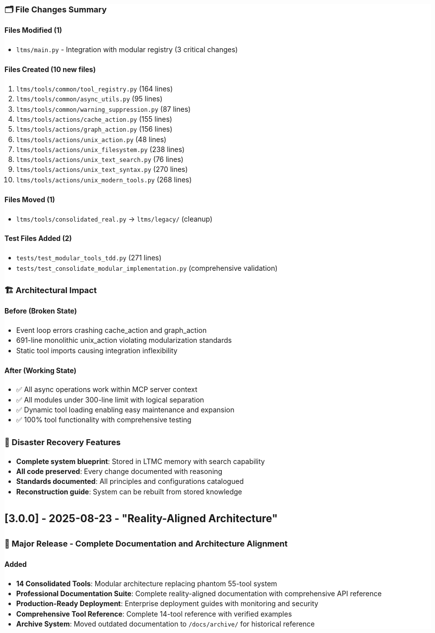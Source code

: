 ### 🗂️ File Changes Summary

#### Files Modified (1)
- `ltms/main.py` - Integration with modular registry (3 critical changes)

#### Files Created (10 new files)
1. `ltms/tools/common/tool_registry.py` (164 lines)
2. `ltms/tools/common/async_utils.py` (95 lines) 
3. `ltms/tools/common/warning_suppression.py` (87 lines)
4. `ltms/tools/actions/cache_action.py` (155 lines)
5. `ltms/tools/actions/graph_action.py` (156 lines)
6. `ltms/tools/actions/unix_action.py` (48 lines)
7. `ltms/tools/actions/unix_filesystem.py` (238 lines)
8. `ltms/tools/actions/unix_text_search.py` (76 lines)
9. `ltms/tools/actions/unix_text_syntax.py` (270 lines)
10. `ltms/tools/actions/unix_modern_tools.py` (268 lines)

#### Files Moved (1)
- `ltms/tools/consolidated_real.py` → `ltms/legacy/` (cleanup)

#### Test Files Added (2)
- `tests/test_modular_tools_tdd.py` (271 lines)
- `tests/test_consolidate_modular_implementation.py` (comprehensive validation)

### 🏗️ Architectural Impact

#### Before (Broken State)
- Event loop errors crashing cache_action and graph_action
- 691-line monolithic unix_action violating modularization standards  
- Static tool imports causing integration inflexibility

#### After (Working State)
- ✅ All async operations work within MCP server context
- ✅ All modules under 300-line limit with logical separation
- ✅ Dynamic tool loading enabling easy maintenance and expansion
- ✅ 100% tool functionality with comprehensive testing

### 💾 Disaster Recovery Features
- **Complete system blueprint**: Stored in LTMC memory with search capability
- **All code preserved**: Every change documented with reasoning
- **Standards documented**: All principles and configurations catalogued  
- **Reconstruction guide**: System can be rebuilt from stored knowledge

## [3.0.0] - 2025-08-23 - "Reality-Aligned Architecture"

### 🎉 Major Release - Complete Documentation and Architecture Alignment

#### Added
- **14 Consolidated Tools**: Modular architecture replacing phantom 55-tool system
- **Professional Documentation Suite**: Complete reality-aligned documentation with comprehensive API reference
- **Production-Ready Deployment**: Enterprise deployment guides with monitoring and security
- **Comprehensive Tool Reference**: Complete 14-tool reference with verified examples
- **Archive System**: Moved outdated documentation to `/docs/archive/` for historical reference
